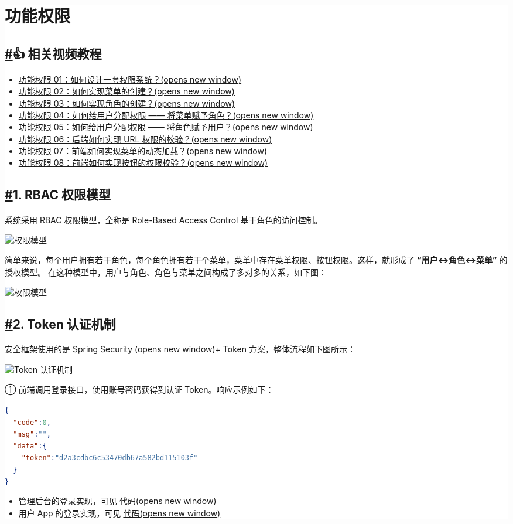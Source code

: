 # 功能权限

## [#](https://doc.iocoder.cn/resource-permission/#👍-相关视频教程)👍 相关视频教程

- [功能权限 01：如何设计一套权限系统？(opens new window)](https://t.zsxq.com/07nYzrfyz)
- [功能权限 02：如何实现菜单的创建？(opens new window)](https://t.zsxq.com/07IuNBmAq)
- [功能权限 03：如何实现角色的创建？(opens new window)](https://t.zsxq.com/07f6AuJuZ)
- [功能权限 04：如何给用户分配权限 —— 将菜单赋予角色？(opens new window)](https://t.zsxq.com/07uJqV7Y3)
- [功能权限 05：如何给用户分配权限 —— 将角色赋予用户？(opens new window)](https://t.zsxq.com/07YBe6QjA)
- [功能权限 06：后端如何实现 URL 权限的校验？(opens new window)](https://t.zsxq.com/072ZVJurz)
- [功能权限 07：前端如何实现菜单的动态加载？(opens new window)](https://t.zsxq.com/07rnMRRn2)
- [功能权限 08：前端如何实现按钮的权限校验？(opens new window)](https://t.zsxq.com/072JeIUfY)

## [#](https://doc.iocoder.cn/resource-permission/#_1-rbac-权限模型)1. RBAC 权限模型

系统采用 RBAC 权限模型，全称是 Role-Based Access Control 基于角色的访问控制。

![权限模型](https://doc.iocoder.cn/img/%E5%8A%9F%E8%83%BD%E6%9D%83%E9%99%90/01.png)

简单来说，每个用户拥有若干角色，每个角色拥有若干个菜单，菜单中存在菜单权限、按钮权限。这样，就形成了 **“用户<->角色<->菜单”** 的授权模型。 在这种模型中，用户与角色、角色与菜单之间构成了多对多的关系，如下图：

![权限模型](https://doc.iocoder.cn/img/%E5%8A%9F%E8%83%BD%E6%9D%83%E9%99%90/02.png)

## [#](https://doc.iocoder.cn/resource-permission/#_2-token-认证机制)2. Token 认证机制

安全框架使用的是 [Spring Security (opens new window)](https://www.iocoder.cn/Spring-Boot/Spring-Security/?yudao)+ Token 方案，整体流程如下图所示：

![Token 认证机制](https://doc.iocoder.cn/img/%E5%8A%9F%E8%83%BD%E6%9D%83%E9%99%90/03.png)

① 前端调用登录接口，使用账号密码获得到认证 Token。响应示例如下：

```json
{
  "code":0,
  "msg":"",
  "data":{
    "token":"d2a3cdbc6c53470db67a582bd115103f"
  }
}
```

- 管理后台的登录实现，可见 [代码(opens new window)](https://github.com/YunaiV/ruoyi-vue-pro/blob/master/yudao-module-system/yudao-module-system-biz/src/main/java/cn/iocoder/yudao/module/system/controller/admin/auth/AuthController.java#L56-L63)
- 用户 App 的登录实现，可见 [代码(opens new window)](https://github.com/YunaiV/ruoyi-vue-pro/blob/master/yudao-module-member/yudao-module-member-biz/src/main/java/cn/iocoder/yudao/module/member/controller/app/auth/AppAuthController.java#L34-L41)
